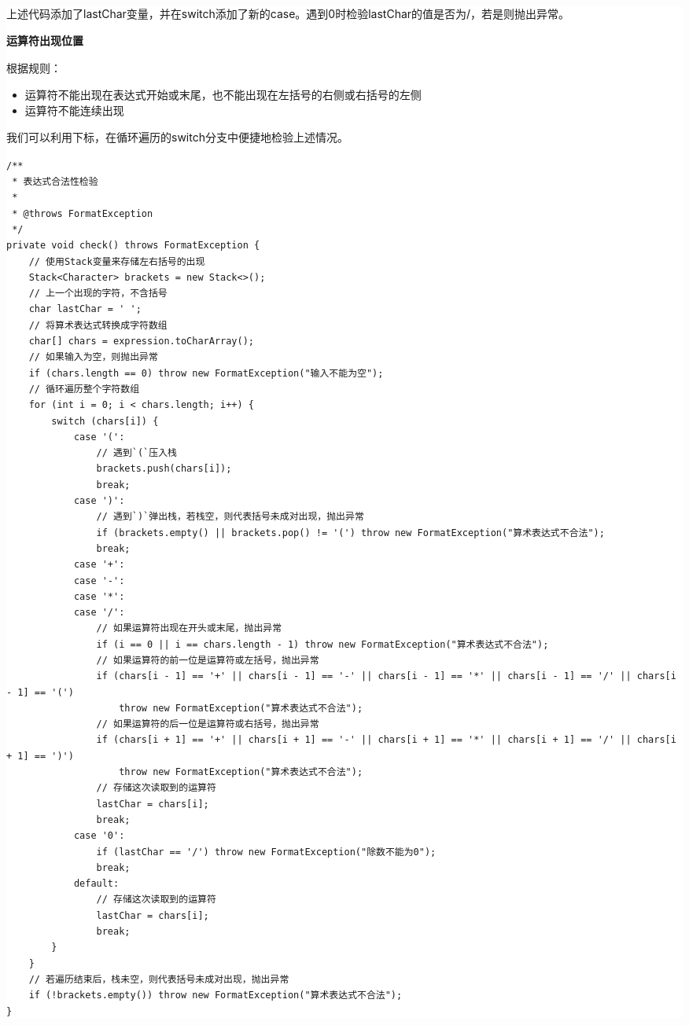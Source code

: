 上述代码添加了lastChar变量，并在switch添加了新的case。遇到0时检验lastChar的值是否为/，若是则抛出异常。

**运算符出现位置**

根据规则：
- 运算符不能出现在表达式开始或末尾，也不能出现在左括号的右侧或右括号的左侧
- 运算符不能连续出现

我们可以利用下标，在循环遍历的switch分支中便捷地检验上述情况。

```
/**
 * 表达式合法性检验
 *
 * @throws FormatException
 */
private void check() throws FormatException {
    // 使用Stack变量来存储左右括号的出现
    Stack<Character> brackets = new Stack<>();
    // 上一个出现的字符，不含括号
    char lastChar = ' ';
    // 将算术表达式转换成字符数组
    char[] chars = expression.toCharArray();
    // 如果输入为空，则抛出异常
    if (chars.length == 0) throw new FormatException("输入不能为空");
    // 循环遍历整个字符数组
    for (int i = 0; i < chars.length; i++) {
        switch (chars[i]) {
            case '(':
                // 遇到`(`压入栈
                brackets.push(chars[i]);
                break;
            case ')':
                // 遇到`)`弹出栈，若栈空，则代表括号未成对出现，抛出异常
                if (brackets.empty() || brackets.pop() != '(') throw new FormatException("算术表达式不合法");
                break;
            case '+':
            case '-':
            case '*':
            case '/':
                // 如果运算符出现在开头或末尾，抛出异常
                if (i == 0 || i == chars.length - 1) throw new FormatException("算术表达式不合法");
                // 如果运算符的前一位是运算符或左括号，抛出异常
                if (chars[i - 1] == '+' || chars[i - 1] == '-' || chars[i - 1] == '*' || chars[i - 1] == '/' || chars[i - 1] == '(')
                    throw new FormatException("算术表达式不合法");
                // 如果运算符的后一位是运算符或右括号，抛出异常
                if (chars[i + 1] == '+' || chars[i + 1] == '-' || chars[i + 1] == '*' || chars[i + 1] == '/' || chars[i + 1] == ')')
                    throw new FormatException("算术表达式不合法");
                // 存储这次读取到的运算符
                lastChar = chars[i];
                break;
            case '0':
                if (lastChar == '/') throw new FormatException("除数不能为0");
                break;
            default:
                // 存储这次读取到的运算符
                lastChar = chars[i];
                break;
        }
    }
    // 若遍历结束后，栈未空，则代表括号未成对出现，抛出异常
    if (!brackets.empty()) throw new FormatException("算术表达式不合法");
}
```